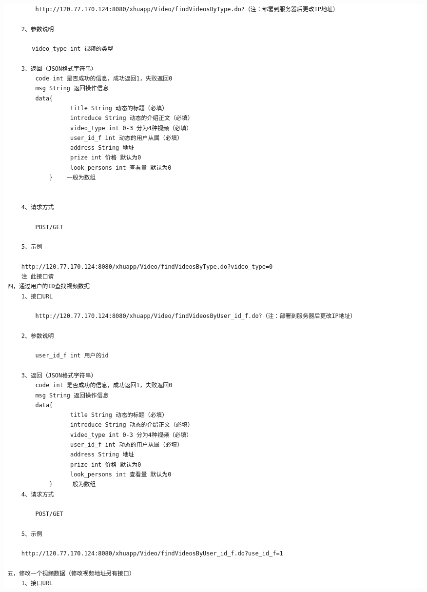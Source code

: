              http://120.77.170.124:8080/xhuapp/Video/findVideosByType.do?（注：部署到服务器后更改IP地址）
         
         2、参数说明
         
            video_type int 视频的类型
             
         3、返回（JSON格式字符串）
             code int 是否成功的信息，成功返回1，失败返回0
             msg String 返回操作信息
             data{
                       title String 动态的标题（必填）
                       introduce String 动态的介绍正文（必填）
                       video_type int 0-3 分为4种视频（必填）
                       user_id_f int 动态的用户从属（必填）
                       address String 地址
                       prize int 价格 默认为0
                       look_persons int 查看量 默认为0
                 }    一般为数组            
             
             
         4、请求方式
             
             POST/GET
             
         5、示例
         
         http://120.77.170.124:8080/xhuapp/Video/findVideosByType.do?video_type=0 
         注 此接口请
     四，通过用户的ID查找视频数据
         1、接口URL
         
             http://120.77.170.124:8080/xhuapp/Video/findVideosByUser_id_f.do?（注：部署到服务器后更改IP地址）
         
         2、参数说明
         
             user_id_f int 用户的id
             
         3、返回（JSON格式字符串）
             code int 是否成功的信息，成功返回1，失败返回0
             msg String 返回操作信息
             data{
                       title String 动态的标题（必填）
                       introduce String 动态的介绍正文（必填）
                       video_type int 0-3 分为4种视频（必填）
                       user_id_f int 动态的用户从属（必填）
                       address String 地址
                       prize int 价格 默认为0
                       look_persons int 查看量 默认为0
                 }    一般为数组           
         4、请求方式
             
             POST/GET
             
         5、示例
         
         http://120.77.170.124:8080/xhuapp/Video/findVideosByUser_id_f.do?use_id_f=1  
           
     五，修改一个视频数据（修改视频地址另有接口）
         1、接口URL
         